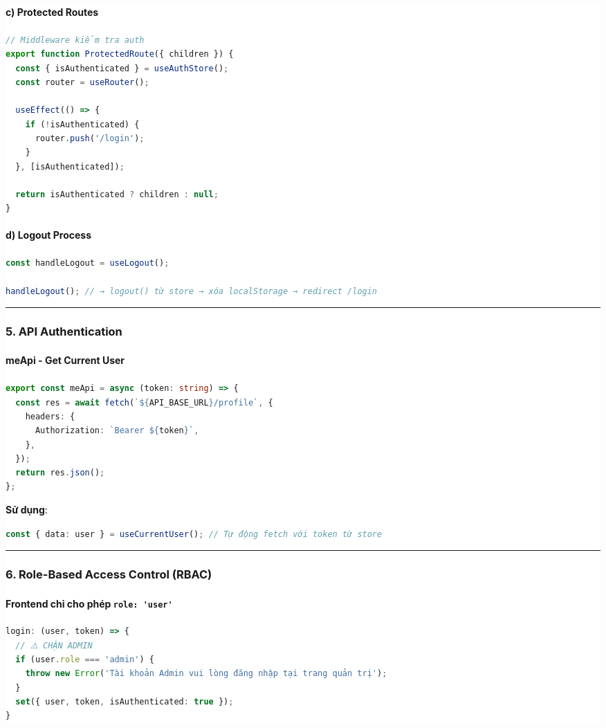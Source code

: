 #### **c) Protected Routes**

```typescript
// Middleware kiểm tra auth
export function ProtectedRoute({ children }) {
  const { isAuthenticated } = useAuthStore();
  const router = useRouter();

  useEffect(() => {
    if (!isAuthenticated) {
      router.push('/login');
    }
  }, [isAuthenticated]);

  return isAuthenticated ? children : null;
}
```

#### **d) Logout Process**

```typescript
const handleLogout = useLogout();

handleLogout(); // → logout() từ store → xóa localStorage → redirect /login
```

---

### **5. API Authentication**

#### **meApi - Get Current User**

```typescript
export const meApi = async (token: string) => {
  const res = await fetch(`${API_BASE_URL}/profile`, {
    headers: {
      Authorization: `Bearer ${token}`,
    },
  });
  return res.json();
};
```

**Sử dụng**:
```typescript
const { data: user } = useCurrentUser(); // Tự động fetch với token từ store
```

---

### **6. Role-Based Access Control (RBAC)**

#### **Frontend chỉ cho phép `role: 'user'`**

```typescript
login: (user, token) => {
  // ⚠️ CHẶN ADMIN
  if (user.role === 'admin') {
    throw new Error('Tài khoản Admin vui lòng đăng nhập tại trang quản trị');
  }
  set({ user, token, isAuthenticated: true });
}
```
